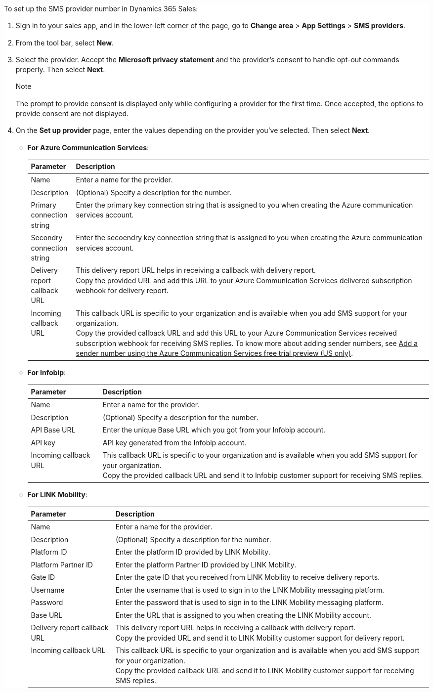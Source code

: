 To set up the SMS provider number in Dynamics 365 Sales:

1.	Sign in to your sales app, and in the lower-left corner of the page, go to **Change area** > **App Settings** > **SMS providers**.

2.	From the tool bar, select **New**.

3.	Select the provider. Accept the **Microsoft privacy statement** and the provider’s consent to handle opt-out commands properly. Then select **Next**.

    >[!NOTE]
    >The prompt to provide consent is displayed only while configuring a provider for the first time. Once accepted, the options to provide consent are not displayed.

4.	On the **Set up provider** page, enter the values depending on the provider you’ve selected. Then select **Next**.

    - **For Azure Communication Services**:
    
        | Parameter | Description |
        |-----------|-------------|
        | Name | Enter a name for the provider. |
        | Description | (Optional) Specify a description for the number. |
        | Primary connection string | Enter the primary key connection string that is assigned to you when creating the Azure communication services account. |
        | Secondry connection string | Enter the secoendry key connection string that is assigned to you when creating the Azure communication services account. |
        | Delivery report callback URL | This delivery report URL helps in receiving a callback with delivery report. <br>Copy the provided URL and add this URL to your Azure Communication Services delivered subscription webhook for delivery report. |
        | Incoming callback URL | This callback URL is specific to your organization and is available when you add SMS support for your organization. <br>Copy the provided callback URL and add this URL to your Azure Communication Services received subscription webhook for receiving SMS replies. To know more about adding sender numbers, see [Add a sender number using the Azure Communication Services free trial preview (US only)](#add-a-sender-number-using-the-azure-communication-services-free-trial-preview-us-only). |    
      
    - **For Infobip**:
        
        | Parameter | Description |
        |-----------|-------------|
        | Name | Enter a name for the provider. |
        | Description | (Optional) Specify a description for the number. |
        | API Base URL | Enter the unique Base URL which you got from your Infobip account. |
        | API key | API key generated from the Infobip account. |
        | Incoming callback URL |  This callback URL is specific to your organization and is available when you add SMS support for your organization. <br>Copy the provided callback URL and send it to Infobip customer support for receiving SMS replies. |    
    
    - **For LINK Mobility**:
        
        | Parameter | Description |
        |-----------|-------------|
        | Name | Enter a name for the provider. |
        | Description | (Optional) Specify a description for the number. |
        | Platform ID | Enter the platform ID provided by LINK Mobility.  |
        | Platform Partner ID | Enter the platform Partner ID provided by LINK Mobility. |
        | Gate ID | Enter the gate ID that you received from LINK Mobility to receive delivery reports. |
        | Username | Enter the username that is used to sign in to the LINK Mobility messaging platform. |
        | Password | Enter the password that is used to sign in to the LINK Mobility messaging platform. |
        | Base URL | Enter the URL that is assigned to you when creating the LINK Mobility account.  |
        | Delivery report callback URL | This delivery report URL helps in receiving a callback with delivery report. <br>Copy the provided URL and send it to LINK Mobility customer support for delivery report. |
        | Incoming callback URL | This callback URL is specific to your organization and is available when you add SMS support for your organization. <br>Copy the provided callback URL and send it to LINK Mobility customer support for receiving SMS replies. |        
